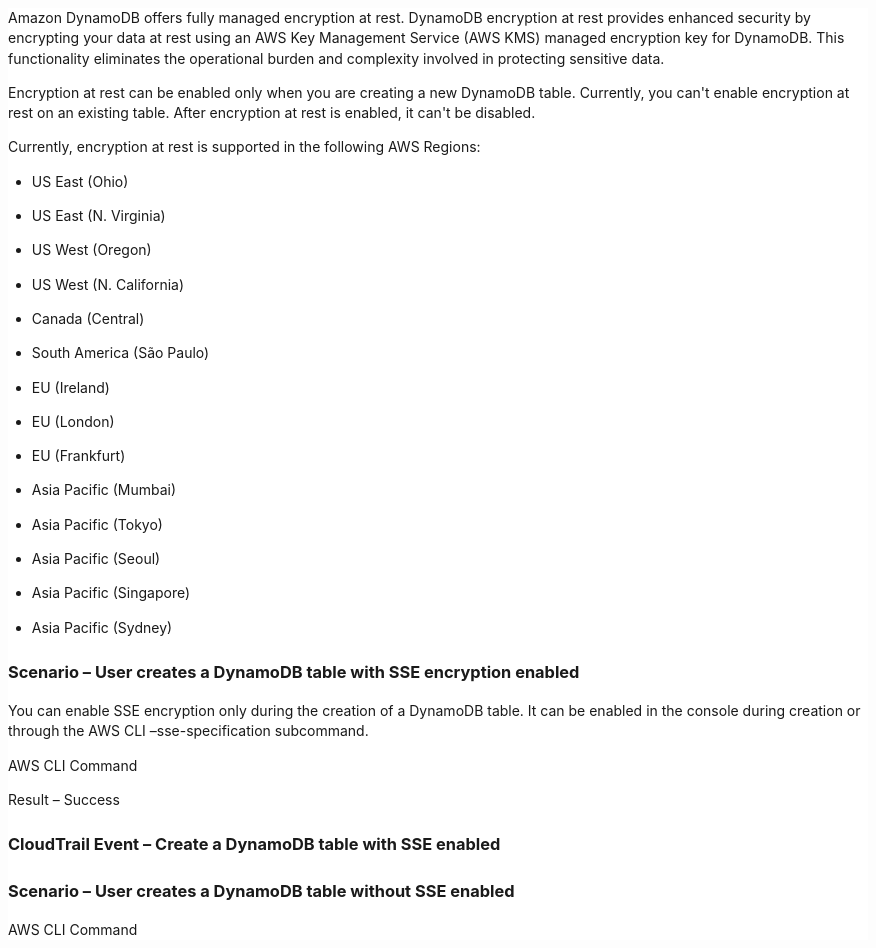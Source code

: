 Amazon DynamoDB offers fully managed encryption at rest. DynamoDB
encryption at rest provides enhanced security by encrypting your data at
rest using an AWS Key Management Service (AWS KMS) managed encryption
key for DynamoDB. This functionality eliminates the operational burden
and complexity involved in protecting sensitive data.

Encryption at rest can be enabled only when you are creating a new
DynamoDB table. Currently, you can't enable encryption at rest on an
existing table. After encryption at rest is enabled, it can't be
disabled.

Currently, encryption at rest is supported in the following AWS Regions:

  - US East (Ohio)

  - US East (N. Virginia)

  - US West (Oregon)

  - US West (N. California)

  - Canada (Central)

  - South America (São Paulo)

  - EU (Ireland)

  - EU (London)

  - EU (Frankfurt)

  - Asia Pacific (Mumbai)

  - Asia Pacific (Tokyo)

  - Asia Pacific (Seoul)

  - Asia Pacific (Singapore)

  - Asia Pacific (Sydney)

### Scenario – User creates a DynamoDB table with SSE encryption enabled

You can enable SSE encryption only during the creation of a DynamoDB
table. It can be enabled in the console during creation or through the
AWS CLI –sse-specification subcommand.

AWS CLI Command

Result – Success

### CloudTrail Event – Create a DynamoDB table with SSE enabled

### Scenario – User creates a DynamoDB table without SSE enabled

AWS CLI Command
